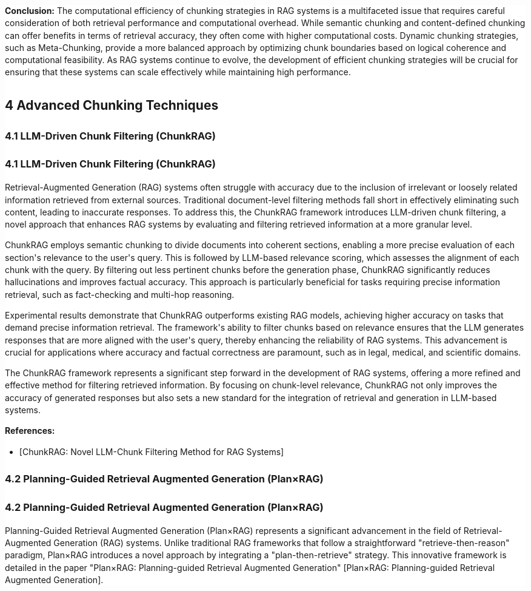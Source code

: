 **Conclusion:**
The computational efficiency of chunking strategies in RAG systems is a multifaceted issue that requires careful consideration of both retrieval performance and computational overhead. While semantic chunking and content-defined chunking can offer benefits in terms of retrieval accuracy, they often come with higher computational costs. Dynamic chunking strategies, such as Meta-Chunking, provide a more balanced approach by optimizing chunk boundaries based on logical coherence and computational feasibility. As RAG systems continue to evolve, the development of efficient chunking strategies will be crucial for ensuring that these systems can scale effectively while maintaining high performance.

## 4 Advanced Chunking Techniques

### 4.1 LLM-Driven Chunk Filtering (ChunkRAG)

### 4.1 LLM-Driven Chunk Filtering (ChunkRAG)

Retrieval-Augmented Generation (RAG) systems often struggle with accuracy due to the inclusion of irrelevant or loosely related information retrieved from external sources. Traditional document-level filtering methods fall short in effectively eliminating such content, leading to inaccurate responses. To address this, the ChunkRAG framework introduces LLM-driven chunk filtering, a novel approach that enhances RAG systems by evaluating and filtering retrieved information at a more granular level.

ChunkRAG employs semantic chunking to divide documents into coherent sections, enabling a more precise evaluation of each section's relevance to the user's query. This is followed by LLM-based relevance scoring, which assesses the alignment of each chunk with the query. By filtering out less pertinent chunks before the generation phase, ChunkRAG significantly reduces hallucinations and improves factual accuracy. This approach is particularly beneficial for tasks requiring precise information retrieval, such as fact-checking and multi-hop reasoning.

Experimental results demonstrate that ChunkRAG outperforms existing RAG models, achieving higher accuracy on tasks that demand precise information retrieval. The framework's ability to filter chunks based on relevance ensures that the LLM generates responses that are more aligned with the user's query, thereby enhancing the reliability of RAG systems. This advancement is crucial for applications where accuracy and factual correctness are paramount, such as in legal, medical, and scientific domains.

The ChunkRAG framework represents a significant step forward in the development of RAG systems, offering a more refined and effective method for filtering retrieved information. By focusing on chunk-level relevance, ChunkRAG not only improves the accuracy of generated responses but also sets a new standard for the integration of retrieval and generation in LLM-based systems.

**References:**
- [ChunkRAG: Novel LLM-Chunk Filtering Method for RAG Systems]

### 4.2 Planning-Guided Retrieval Augmented Generation (Plan×RAG)

### 4.2 Planning-Guided Retrieval Augmented Generation (Plan×RAG)

Planning-Guided Retrieval Augmented Generation (Plan×RAG) represents a significant advancement in the field of Retrieval-Augmented Generation (RAG) systems. Unlike traditional RAG frameworks that follow a straightforward "retrieve-then-reason" paradigm, Plan×RAG introduces a novel approach by integrating a "plan-then-retrieve" strategy. This innovative framework is detailed in the paper "Plan$\times$RAG: Planning-guided Retrieval Augmented Generation" [Plan$\times$RAG: Planning-guided Retrieval Augmented Generation].
